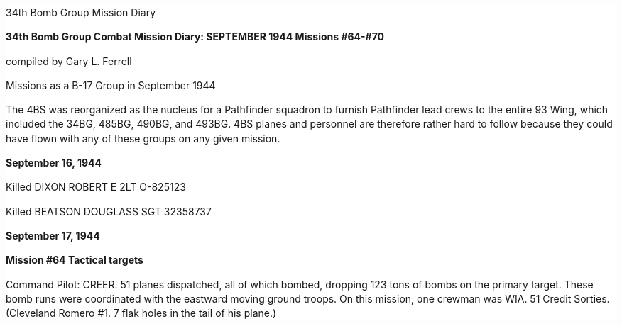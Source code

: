 





34th Bomb Group Mission Diary






 




**34th
Bomb Group Combat Mission Diary: SEPTEMBER 1944 Missions #64-#70**

compiled
by Gary L. Ferrell

 

Missions
as a B-17 Group in September 1944

 

The
4BS was reorganized as the nucleus for a Pathfinder squadron to furnish
Pathfinder lead crews to the entire 93 Wing, which included the 34BG, 485BG,
490BG, and 493BG. 4BS planes and personnel are therefore rather hard to follow
because they could have flown with any of these groups on any given mission.

 

**September
16, 1944**

Killed
DIXON ROBERT
E
2LT
O-825123

Killed
BEATSON
DOUGLASS
SGT
32358737

 

**September
17, 1944** 

**Mission
#64 Tactical targets**

Command
Pilot: CREER. 51 planes dispatched, all of which bombed, dropping 123 tons of
bombs on the primary target. These bomb runs were coordinated with the eastward
moving ground troops. On this mission, one crewman was WIA. 51 Credit Sorties.
(Cleveland Romero #1. 7 flak holes in the tail of his plane.)

